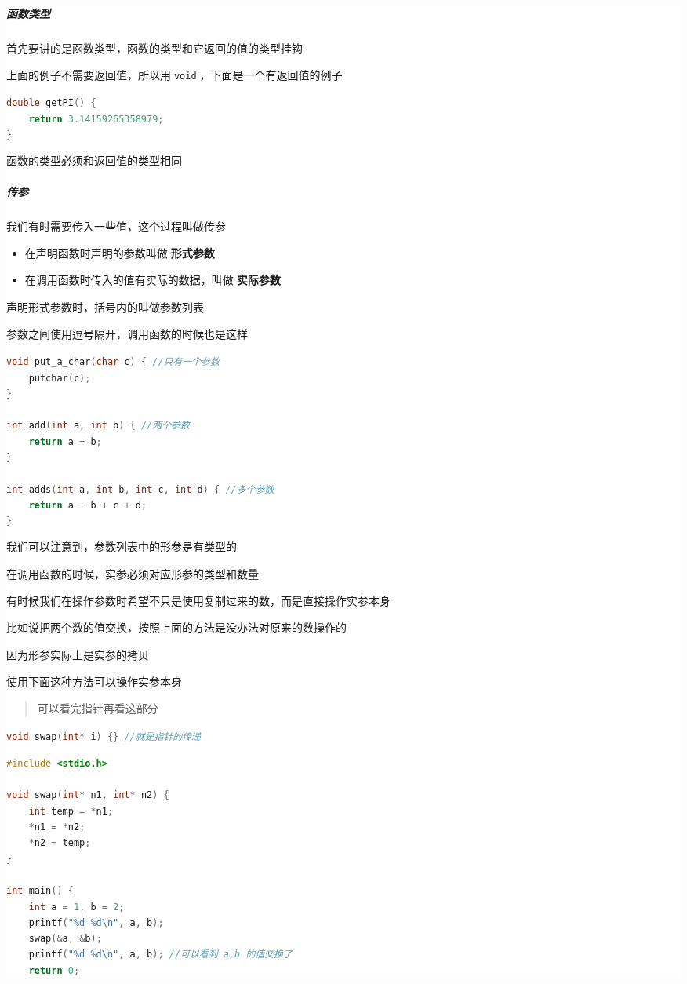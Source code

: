 ##### 函数类型

首先要讲的是函数类型，函数的类型和它返回的值的类型挂钩

上面的例子不需要返回值，所以用 `void` ，下面是一个有返回值的例子

```c
double getPI() {
    return 3.14159265358979;
}
```

函数的类型必须和返回值的类型相同

##### 传参

我们有时需要传入一些值，这个过程叫做传参

- 在声明函数时声明的参数叫做 **形式参数**

- 在调用函数时传入的值有实际的数据，叫做 **实际参数**

声明形式参数时，括号内的叫做参数列表

参数之间使用逗号隔开，调用函数的时候也是这样

```c
void put_a_char(char c) { //只有一个参数
    putchar(c);
}

int add(int a, int b) { //两个参数
    return a + b;
}

int adds(int a, int b, int c, int d) { //多个参数
    return a + b + c + d;
}
```

我们可以注意到，参数列表中的形参是有类型的

在调用函数的时候，实参必须对应形参的类型和数量

有时候我们在操作参数时希望不只是使用复制过来的数，而是直接操作实参本身

比如说把两个数的值交换，按照上面的方法是没办法对原来的数操作的

因为形参实际上是实参的拷贝

使用下面这种方法可以操作实参本身

> 可以看完指针再看这部分

```c
void swap(int* i) {} //就是指针的传递
```

```c
#include <stdio.h>

void swap(int* n1, int* n2) {
    int temp = *n1;
    *n1 = *n2;
    *n2 = temp;
}

int main() {
    int a = 1, b = 2;
    printf("%d %d\n", a, b);
    swap(&a, &b);
    printf("%d %d\n", a, b); //可以看到 a,b 的值交换了
    return 0;
```